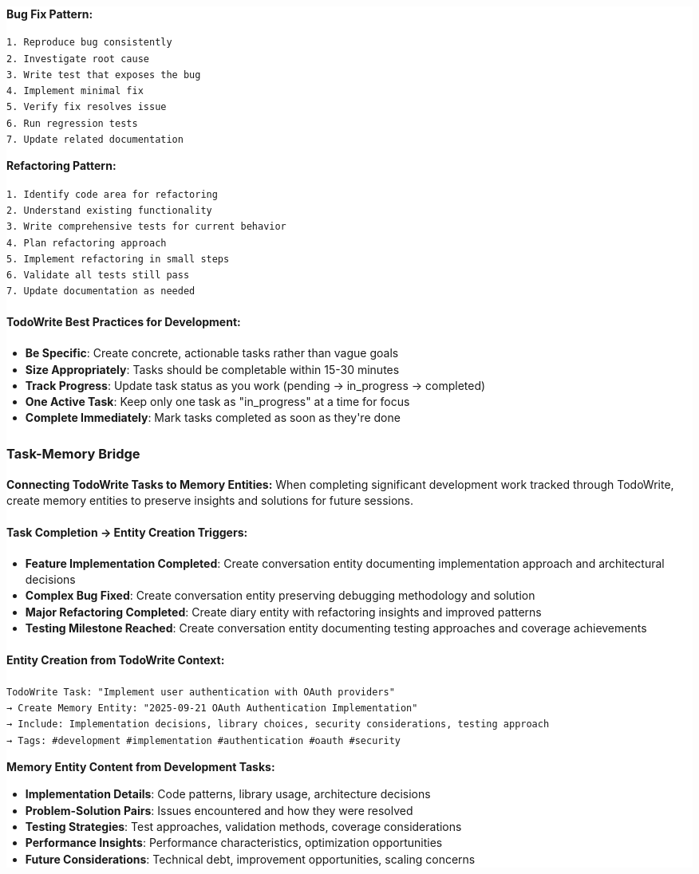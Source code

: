 **Bug Fix Pattern:**
```
1. Reproduce bug consistently
2. Investigate root cause
3. Write test that exposes the bug
4. Implement minimal fix
5. Verify fix resolves issue
6. Run regression tests
7. Update related documentation
```

**Refactoring Pattern:**
```
1. Identify code area for refactoring
2. Understand existing functionality
3. Write comprehensive tests for current behavior
4. Plan refactoring approach
5. Implement refactoring in small steps
6. Validate all tests still pass
7. Update documentation as needed
```

#### **TodoWrite Best Practices for Development:**
- **Be Specific**: Create concrete, actionable tasks rather than vague goals
- **Size Appropriately**: Tasks should be completable within 15-30 minutes
- **Track Progress**: Update task status as you work (pending → in_progress → completed)
- **One Active Task**: Keep only one task as "in_progress" at a time for focus
- **Complete Immediately**: Mark tasks completed as soon as they're done

### Task-Memory Bridge

**Connecting TodoWrite Tasks to Memory Entities:**
When completing significant development work tracked through TodoWrite, create memory entities to preserve insights and solutions for future sessions.

#### **Task Completion → Entity Creation Triggers:**
- **Feature Implementation Completed**: Create conversation entity documenting implementation approach and architectural decisions
- **Complex Bug Fixed**: Create conversation entity preserving debugging methodology and solution
- **Major Refactoring Completed**: Create diary entity with refactoring insights and improved patterns
- **Testing Milestone Reached**: Create conversation entity documenting testing approaches and coverage achievements

#### **Entity Creation from TodoWrite Context:**
```
TodoWrite Task: "Implement user authentication with OAuth providers"
→ Create Memory Entity: "2025-09-21 OAuth Authentication Implementation"
→ Include: Implementation decisions, library choices, security considerations, testing approach
→ Tags: #development #implementation #authentication #oauth #security
```

**Memory Entity Content from Development Tasks:**
- **Implementation Details**: Code patterns, library usage, architecture decisions
- **Problem-Solution Pairs**: Issues encountered and how they were resolved
- **Testing Strategies**: Test approaches, validation methods, coverage considerations
- **Performance Insights**: Performance characteristics, optimization opportunities
- **Future Considerations**: Technical debt, improvement opportunities, scaling concerns

